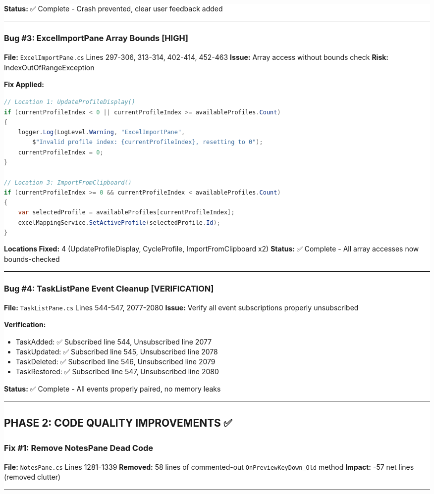 **Status:** ✅ Complete - Crash prevented, clear user feedback added

---

### Bug #3: ExcelImportPane Array Bounds [HIGH]
**File:** `ExcelImportPane.cs` Lines 297-306, 313-314, 402-414, 452-463
**Issue:** Array access without bounds check
**Risk:** IndexOutOfRangeException

**Fix Applied:**
```csharp
// Location 1: UpdateProfileDisplay()
if (currentProfileIndex < 0 || currentProfileIndex >= availableProfiles.Count)
{
    logger.Log(LogLevel.Warning, "ExcelImportPane",
        $"Invalid profile index: {currentProfileIndex}, resetting to 0");
    currentProfileIndex = 0;
}

// Location 3: ImportFromClipboard()
if (currentProfileIndex >= 0 && currentProfileIndex < availableProfiles.Count)
{
    var selectedProfile = availableProfiles[currentProfileIndex];
    excelMappingService.SetActiveProfile(selectedProfile.Id);
}
```

**Locations Fixed:** 4 (UpdateProfileDisplay, CycleProfile, ImportFromClipboard x2)
**Status:** ✅ Complete - All array accesses now bounds-checked

---

### Bug #4: TaskListPane Event Cleanup [VERIFICATION]
**File:** `TaskListPane.cs` Lines 544-547, 2077-2080
**Issue:** Verify all event subscriptions properly unsubscribed

**Verification:**
- TaskAdded: ✅ Subscribed line 544, Unsubscribed line 2077
- TaskUpdated: ✅ Subscribed line 545, Unsubscribed line 2078
- TaskDeleted: ✅ Subscribed line 546, Unsubscribed line 2079
- TaskRestored: ✅ Subscribed line 547, Unsubscribed line 2080

**Status:** ✅ Complete - All events properly paired, no memory leaks

---

## PHASE 2: CODE QUALITY IMPROVEMENTS ✅

### Fix #1: Remove NotesPane Dead Code
**File:** `NotesPane.cs` Lines 1281-1339
**Removed:** 58 lines of commented-out `OnPreviewKeyDown_Old` method
**Impact:** -57 net lines (removed clutter)

---
